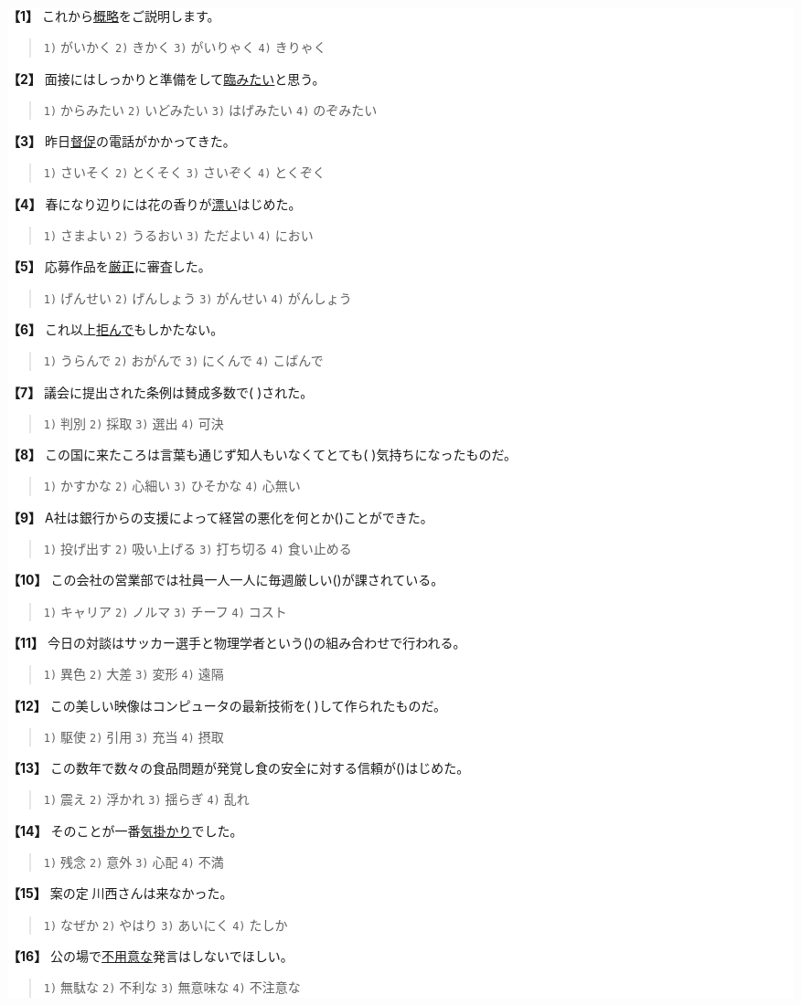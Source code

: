 **【1】** これから<u>概略</u>をご説明します。

> `1)` がいかく `2)` きかく `3)` がいりゃく `4)` きりゃく

**【2】** 面接にはしっかりと準備をして<u>臨みたい</u>と思う。

> `1)` からみたい `2)` いどみたい `3)` はげみたい `4)` のぞみたい

**【3】** 昨日<u>督促</u>の電話がかかってきた。

> `1)` さいそく `2)` とくそく `3)` さいぞく `4)` とくぞく

**【4】** 春になり辺りには花の香りが<u>漂い</u>はじめた。

> `1)` さまよい `2)` うるおい `3)` ただよい `4)` におい

**【5】** 応募作品を<u>厳正</u>に審査した。

> `1)` げんせい `2)` げんしょう `3)` がんせい `4)` がんしょう

**【6】** これ以上<u>拒んで</u>もしかたない。

> `1)` うらんで `2)` おがんで `3)` にくんで `4)` こばんで

**【7】** 議会に提出された条例は賛成多数で( )された。

> `1)` 判別 `2)` 採取 `3)` 選出 `4)` 可決

**【8】** この国に来たころは言葉も通じず知人もいなくてとても( )気持ちになったものだ。

> `1)` かすかな `2)` 心細い `3)` ひそかな `4)` 心無い

**【9】** A社は銀行からの支援によって経営の悪化を何とか()ことができた。

> `1)` 投げ出す `2)` 吸い上げる `3)` 打ち切る `4)` 食い止める

**【10】** この会社の営業部では社員一人一人に毎週厳しい()が課されている。

> `1)` キャリア `2)` ノルマ `3)` チーフ `4)` コスト

**【11】** 今日の対談はサッカー選手と物理学者という()の組み合わせで行われる。

> `1)` 異色 `2)` 大差 `3)` 変形 `4)` 遠隔

**【12】** この美しい映像はコンピュータの最新技術を( )して作られたものだ。

> `1)` 駆使 `2)` 引用 `3)` 充当 `4)` 摂取

**【13】** この数年で数々の食品問題が発覚し食の安全に対する信頼が()はじめた。

> `1)` 震え `2)` 浮かれ `3)` 揺らぎ `4)` 乱れ

**【14】** そのことが一番<u>気掛かり</u>でした。

> `1)` 残念 `2)` 意外 `3)` 心配 `4)` 不満

**【15】** 案の定
川西さんは来なかった。

> `1)` なぜか `2)` やはり `3)` あいにく `4)` たしか

**【16】** 公の場で<u>不用意な</u>発言はしないでほしい。

> `1)` 無駄な `2)` 不利な `3)` 無意味な `4)` 不注意な
